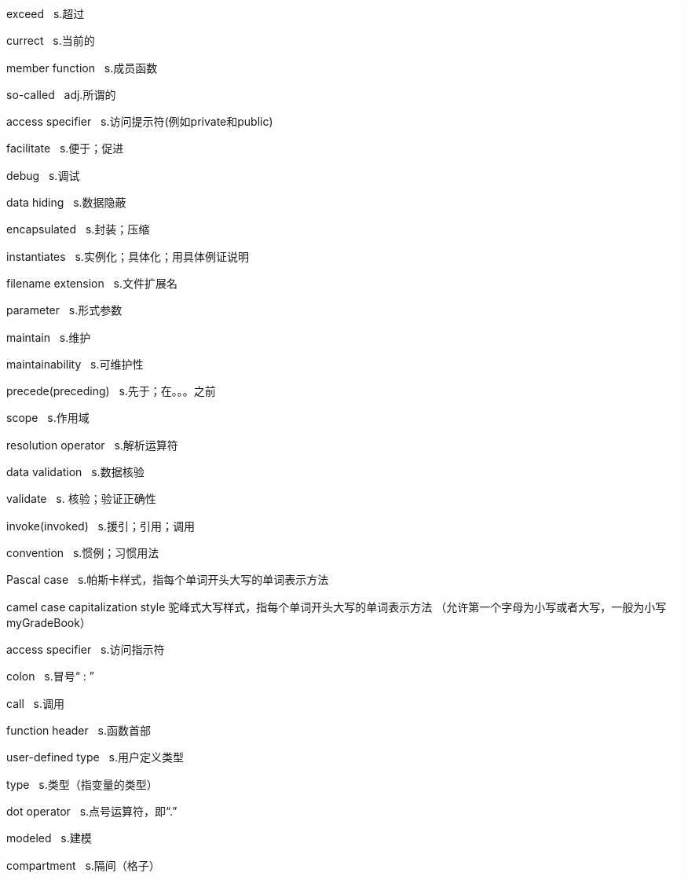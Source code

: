 exceed   s.超过

currect   s.当前的

member function   s.成员函数

so-called   adj.所谓的

access specifier   s.访问提示符(例如private和public)

facilitate   s.便于；促进

debug   s.调试

data hiding   s.数据隐蔽

encapsulated   s.封装；压缩

instantiates   s.实例化；具体化；用具体例证说明

filename extension   s.文件扩展名

parameter   s.形式参数

maintain   s.维护

maintainability   s.可维护性

precede(preceding)   s.先于；在。。。之前

scope   s.作用域

resolution operator   s.解析运算符

data validation   s.数据核验

validate   s. 核验；验证正确性

invoke(invoked)   s.援引；引用；调用

convention   s.惯例；习惯用法

Pascal case   s.帕斯卡样式，指每个单词开头大写的单词表示方法

camel case capitalization style 驼峰式大写样式，指每个单词开头大写的单词表示方法
（允许第一个字母为小写或者大写，一般为小写myGradeBook）

access specifier   s.访问指示符

colon   s.冒号“ : ”

call   s.调用

function header   s.函数首部

user-defined type   s.用户定义类型

type   s.类型（指变量的类型）

dot operator   s.点号运算符，即“.”

modeled   s.建模

compartment   s.隔间（格子）
